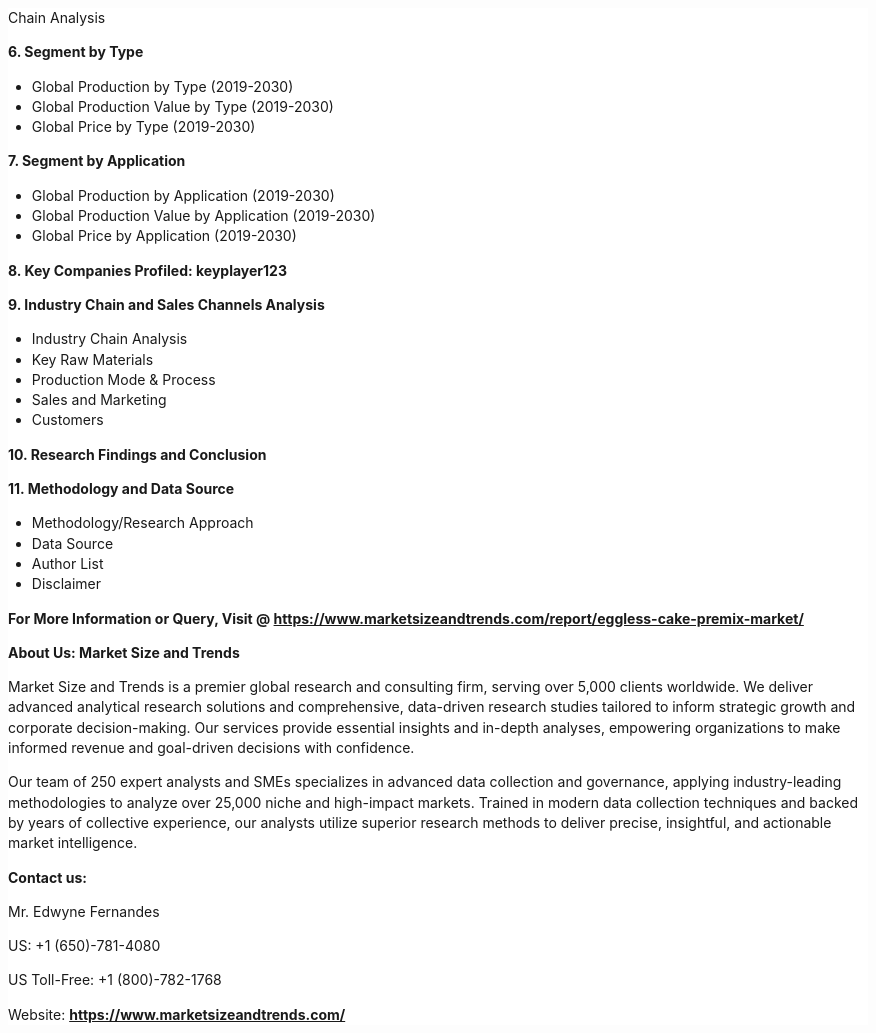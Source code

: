 Chain Analysis&nbsp;</li></ul><p><strong>6. Segment by Type</strong></p><ul><li>Global Production by Type (2019-2030)</li><li>Global Production Value by Type (2019-2030)</li><li>Global Price by Type (2019-2030)</li></ul><p><strong>7. Segment by Application</strong></p><ul><li>Global Production by Application (2019-2030)</li><li>Global Production Value by Application (2019-2030)</li><li>Global Price by Application (2019-2030)</li></ul><p><strong>8. Key Companies Profiled: keyplayer123</strong></p><p><strong>9. Industry Chain and Sales Channels Analysis</strong></p><ul><li>Industry Chain Analysis</li><li>Key Raw Materials</li><li>Production Mode &amp; Process</li><li>Sales and Marketing</li><li>Customers</li></ul><p><strong>10. Research Findings and Conclusion</strong></p><p><strong>11. Methodology and Data Source</strong></p><ul><li>Methodology/Research Approach</li><li>Data Source</li><li>Author List</li><li>Disclaimer</li></ul></p><p><strong>For More Information or Query, Visit @ <a href="https://www.marketsizeandtrends.com/report/eggless-cake-premix-market/">https://www.marketsizeandtrends.com/report/eggless-cake-premix-market/</a></strong></p><p><strong>About Us: Market Size and Trends</strong></p><p>Market Size and Trends is a premier global research and consulting firm, serving over 5,000 clients worldwide. We deliver advanced analytical research solutions and comprehensive, data-driven research studies tailored to inform strategic growth and corporate decision-making. Our services provide essential insights and in-depth analyses, empowering organizations to make informed revenue and goal-driven decisions with confidence.</p><p>Our team of 250 expert analysts and SMEs specializes in advanced data collection and governance, applying industry-leading methodologies to analyze over 25,000 niche and high-impact markets. Trained in modern data collection techniques and backed by years of collective experience, our analysts utilize superior research methods to deliver precise, insightful, and actionable market intelligence.</p><p><strong>Contact us:</strong></p><p>Mr. Edwyne Fernandes</p><p>US: +1 (650)-781-4080</p><p>US Toll-Free: +1 (800)-782-1768</p><p>Website: <strong><a href="https://www.marketsizeandtrends.com/">https://www.marketsizeandtrends.com/</a></strong></p>
